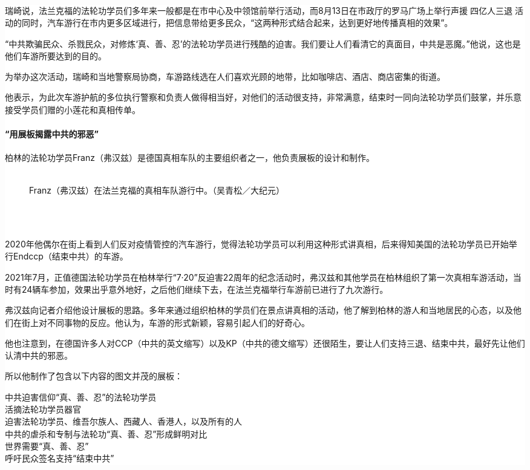 </p>
<p>
 瑞崎说，法兰克福的法轮功学员们多年来一般都是在市中心及中领馆前举行活动，而8月13日在市政厅的罗马广场上举行声援
 <ok href="https://www.epochtimes.com/gb/tag/%E5%9B%9B%E4%BA%BF%E4%BA%BA%E4%B8%89%E9%80%80.html">
  四亿人三退
 </ok>
 活动的同时，汽车游行在市内更多区域进行，把信息带给更多民众，“这两种形式结合起来，达到更好地传播真相的效果”。
</p>
<p>
 “中共欺骗民众、杀戮民众，对修炼‘真、善、忍’的法轮功学员进行残酷的迫害。我们要让人们看清它的真面目，中共是恶魔。”他说，这也是他们车游所要达到的目的。
</p>
<p>
 为举办这次活动，瑞崎和当地警察局协商，车游路线选在人们喜欢光顾的地带，比如咖啡店、酒店、商店密集的街道。
</p>
<p>
 他表示，为此次车游护航的多位执行警察和负责人做得相当好，对他们的活动很支持，非常满意，结束时一同向法轮功学员们鼓掌，并乐意接受学员们赠的小莲花和真相传单。
</p>
<h4>
 <strong>
  “用展板揭露中共的邪恶”
 </strong>
</h4>
<p>
 柏林的法轮功学员Franz（弗汉兹）是德国真相车队的主要组织者之一，他负责展板的设计和制作。
</p>
<figure aria-describedby="caption-attachment-13803915" class="wp-caption aligncenter" id="attachment_13803915" style="width: 600px">
 <ok href="https://i.epochtimes.com/assets/uploads/2022/08/id13803915-Franz_Fotor.jpg" target="_blank">
  <img alt="" class="size-large wp-image-13803915" src="https://i.epochtimes.com/assets/uploads/2022/08/id13803915-Franz_Fotor-600x337.jpg"/>
 </ok>
 <br/><figcaption class="wp-caption-text" id="caption-attachment-13803915">
  Franz（弗汉兹）在法兰克福的真相车队游行中。（吴青松／大纪元）
 </figcaption><br/>
</figure><br/>
<p>
 2020年他偶尔在街上看到人们反对疫情管控的汽车游行，觉得法轮功学员可以利用这种形式讲真相，后来得知美国的法轮功学员已开始举行Endccp（结束中共）的车游。
</p>
<p>
 2021年7月，正值德国法轮功学员在柏林举行“7·20”反迫害22周年的纪念活动时，弗汉兹和其他学员在柏林组织了第一次真相车游活动，当时有24辆车参加，效果出乎意外地好，之后他们继续下去，在法兰克福举行车游前已进行了九次游行。
</p>
<p>
 弗汉兹向记者介绍他设计展板的思路。多年来通过组织柏林的学员们在景点讲真相的活动，他了解到柏林的游人和当地居民的心态，以及他们在街上对不同事物的反应。他认为，车游的形式新颖，容易引起人们的好奇心。
</p>
<p>
 他也注意到，在德国许多人对CCP（中共的英文缩写）以及KP（中共的德文缩写）还很陌生，要让人们支持三退、结束中共，最好先让他们认清中共的邪恶。
</p>
<p>
 所以他制作了包含以下内容的图文并茂的展板：
</p>
<p>
 中共迫害信仰“真、善、忍”的法轮功学员
 <br/>
 活摘法轮功学员器官
 <br/>
 迫害法轮功学员、维吾尔族人、西藏人、香港人，以及所有的人
 <br/>
 中共的虐杀和专制与法轮功“真、善、忍”形成鲜明对比
 <br/>
 世界需要“真、善、忍”
 <br/>
 呼吁民众签名支持“结束中共”